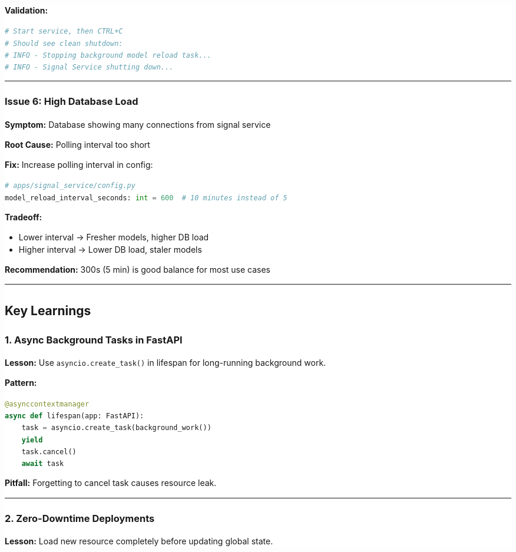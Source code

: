 **Validation:**
```bash
# Start service, then CTRL+C
# Should see clean shutdown:
# INFO - Stopping background model reload task...
# INFO - Signal Service shutting down...
```

---

### Issue 6: High Database Load

**Symptom:**
Database showing many connections from signal service

**Root Cause:** Polling interval too short

**Fix:**
Increase polling interval in config:
```python
# apps/signal_service/config.py
model_reload_interval_seconds: int = 600  # 10 minutes instead of 5
```

**Tradeoff:**
- Lower interval → Fresher models, higher DB load
- Higher interval → Lower DB load, staler models

**Recommendation:** 300s (5 min) is good balance for most use cases

---

## Key Learnings

### 1. Async Background Tasks in FastAPI

**Lesson:** Use `asyncio.create_task()` in lifespan for long-running background work.

**Pattern:**
```python
@asynccontextmanager
async def lifespan(app: FastAPI):
    task = asyncio.create_task(background_work())
    yield
    task.cancel()
    await task
```

**Pitfall:** Forgetting to cancel task causes resource leak.

---

### 2. Zero-Downtime Deployments

**Lesson:** Load new resource completely before updating global state.
